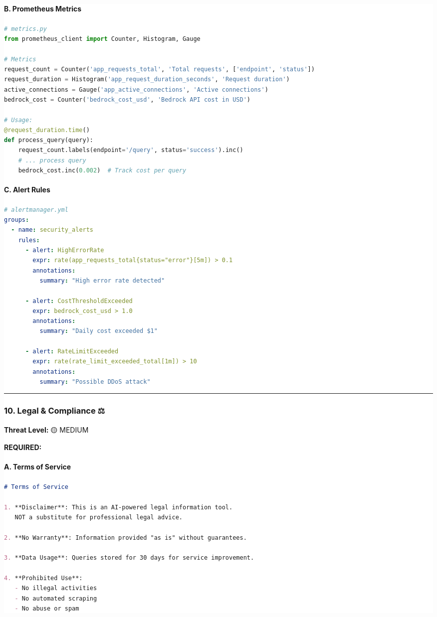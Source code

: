 #### B. Prometheus Metrics
```python
# metrics.py
from prometheus_client import Counter, Histogram, Gauge

# Metrics
request_count = Counter('app_requests_total', 'Total requests', ['endpoint', 'status'])
request_duration = Histogram('app_request_duration_seconds', 'Request duration')
active_connections = Gauge('app_active_connections', 'Active connections')
bedrock_cost = Counter('bedrock_cost_usd', 'Bedrock API cost in USD')

# Usage:
@request_duration.time()
def process_query(query):
    request_count.labels(endpoint='/query', status='success').inc()
    # ... process query
    bedrock_cost.inc(0.002)  # Track cost per query
```

#### C. Alert Rules
```yaml
# alertmanager.yml
groups:
  - name: security_alerts
    rules:
      - alert: HighErrorRate
        expr: rate(app_requests_total{status="error"}[5m]) > 0.1
        annotations:
          summary: "High error rate detected"
      
      - alert: CostThresholdExceeded
        expr: bedrock_cost_usd > 1.0
        annotations:
          summary: "Daily cost exceeded $1"
      
      - alert: RateLimitExceeded
        expr: rate(rate_limit_exceeded_total[1m]) > 10
        annotations:
          summary: "Possible DDoS attack"
```

---

### 10. Legal & Compliance ⚖️

**Threat Level:** 🟡 MEDIUM

**REQUIRED:**

#### A. Terms of Service
```markdown
# Terms of Service

1. **Disclaimer**: This is an AI-powered legal information tool. 
   NOT a substitute for professional legal advice.

2. **No Warranty**: Information provided "as is" without guarantees.

3. **Data Usage**: Queries stored for 30 days for service improvement.

4. **Prohibited Use**:
   - No illegal activities
   - No automated scraping
   - No abuse or spam

```